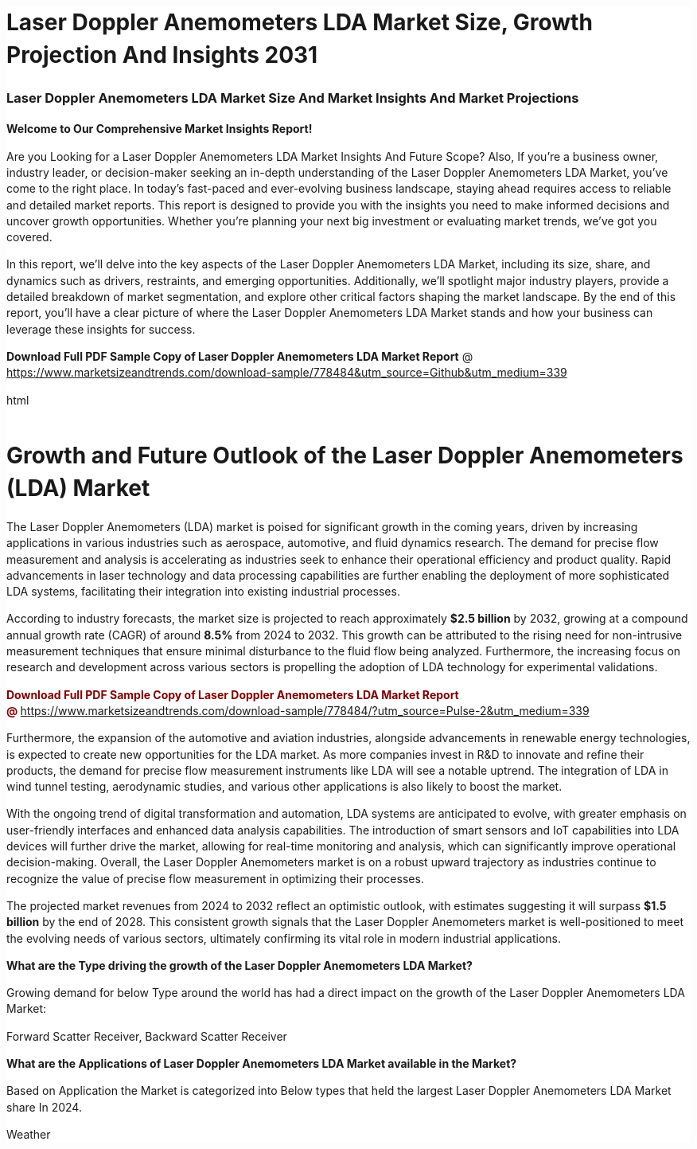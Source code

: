 <h1>Laser Doppler Anemometers LDA Market Size, Growth Projection And Insights 2031</h1><div class="" data-test-id=""><h3><span class="">Laser Doppler Anemometers LDA Market Size And Market Insights And Market Projections</span></h3></div><div class="" data-test-id=""><p><strong>Welcome to Our Comprehensive Market Insights Report!</strong></p><p>Are you Looking for a Laser Doppler Anemometers LDA Market Insights And Future Scope? Also, If you&rsquo;re a business owner, industry leader, or decision-maker seeking an in-depth understanding of the Laser Doppler Anemometers LDA Market, you&rsquo;ve come to the right place. In today&rsquo;s fast-paced and ever-evolving business landscape, staying ahead requires access to reliable and detailed market reports. This report is designed to provide you with the insights you need to make informed decisions and uncover growth opportunities. Whether you&rsquo;re planning your next big investment or evaluating market trends, we&rsquo;ve got you covered.</p><p>In this report, we&rsquo;ll delve into the key aspects of the Laser Doppler Anemometers LDA Market, including its size, share, and dynamics such as drivers, restraints, and emerging opportunities. Additionally, we&rsquo;ll spotlight major industry players, provide a detailed breakdown of market segmentation, and explore other critical factors shaping the market landscape. By the end of this report, you&rsquo;ll have a clear picture of where the Laser Doppler Anemometers LDA Market stands and how your business can leverage these insights for success.</p><p><strong>Download Full PDF Sample Copy of Laser Doppler Anemometers LDA Market Report</strong> @ <a href="https://www.marketsizeandtrends.com/download-sample/778484&utm_source=Github&utm_medium=339" target="_blank">https://www.marketsizeandtrends.com/download-sample/778484&utm_source=Github&utm_medium=339</a></p></div><div class="" data-test-id=""><p><span class="">html<html><head> <title>Laser Doppler Anemometers Market Growth and Future Outlook</title></head><body> <h1>Growth and Future Outlook of the Laser Doppler Anemometers (LDA) Market</h1> <p>The Laser Doppler Anemometers (LDA) market is poised for significant growth in the coming years, driven by increasing applications in various industries such as aerospace, automotive, and fluid dynamics research. The demand for precise flow measurement and analysis is accelerating as industries seek to enhance their operational efficiency and product quality. Rapid advancements in laser technology and data processing capabilities are further enabling the deployment of more sophisticated LDA systems, facilitating their integration into existing industrial processes.</p> <p>According to industry forecasts, the market size is projected to reach approximately <strong>$2.5 billion</strong> by 2032, growing at a compound annual growth rate (CAGR) of around <strong>8.5%</strong> from 2024 to 2032. This growth can be attributed to the rising need for non-intrusive measurement techniques that ensure minimal disturbance to the fluid flow being analyzed. Furthermore, the increasing focus on research and development across various sectors is propelling the adoption of LDA technology for experimental validations.</p> <p><strong><span style="color: #800000;">Download Full PDF Sample Copy of Laser Doppler Anemometers LDA Market Report @</span>&nbsp;</strong><a href="https://www.marketsizeandtrends.com/download-sample/778484/?utm_source=Pulse-2&amp;utm_medium=339">https://www.marketsizeandtrends.com/download-sample/778484/?utm_source=Pulse-2&amp;utm_medium=339</a></p> <p>Furthermore, the expansion of the automotive and aviation industries, alongside advancements in renewable energy technologies, is expected to create new opportunities for the LDA market. As more companies invest in R&D to innovate and refine their products, the demand for precise flow measurement instruments like LDA will see a notable uptrend. The integration of LDA in wind tunnel testing, aerodynamic studies, and various other applications is also likely to boost the market.</p> <p>With the ongoing trend of digital transformation and automation, LDA systems are anticipated to evolve, with greater emphasis on user-friendly interfaces and enhanced data analysis capabilities. The introduction of smart sensors and IoT capabilities into LDA devices will further drive the market, allowing for real-time monitoring and analysis, which can significantly improve operational decision-making. Overall, the Laser Doppler Anemometers market is on a robust upward trajectory as industries continue to recognize the value of precise flow measurement in optimizing their processes.</p> <p>The projected market revenues from 2024 to 2032 reflect an optimistic outlook, with estimates suggesting it will surpass <strong>$1.5 billion</strong> by the end of 2028. This consistent growth signals that the Laser Doppler Anemometers market is well-positioned to meet the evolving needs of various sectors, ultimately confirming its vital role in modern industrial applications.</p></body></html></span></p><p><strong><span class="">What are the&nbsp;Type driving the growth of the Laser Doppler Anemometers LDA Market?</span></strong></p></div><div class="" data-test-id=""><p><span class="">Growing demand for below Type around the world has had a direct impact on the growth of the Laser Doppler Anemometers LDA Market:</span></p></div><div class="" data-test-id=""><p>Forward Scatter Receiver, Backward Scatter Receiver</p><p><span class=""><strong>What are the&nbsp;Applications&nbsp;of Laser Doppler Anemometers LDA Market available in the Market?</strong></span></p></div><div class="" data-test-id=""><p><span class="">Based on Application the Market is categorized into Below types that held the largest Laser Doppler Anemometers LDA Market share In 2024.</span></p></div><div class="" data-test-id=""><p><span class="">Weather